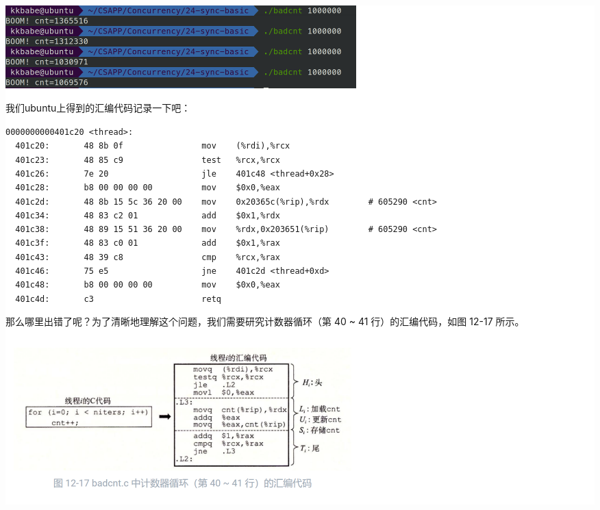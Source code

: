 <img src="assert/image-20210531225127215.png" alt="image-20210531225127215" style="zoom:50%;" />

我们ubuntu上得到的汇编代码记录一下吧：

```assembly
0000000000401c20 <thread>:
  401c20:       48 8b 0f                mov    (%rdi),%rcx
  401c23:       48 85 c9                test   %rcx,%rcx
  401c26:       7e 20                   jle    401c48 <thread+0x28>
  401c28:       b8 00 00 00 00          mov    $0x0,%eax
  401c2d:       48 8b 15 5c 36 20 00    mov    0x20365c(%rip),%rdx        # 605290 <cnt>
  401c34:       48 83 c2 01             add    $0x1,%rdx
  401c38:       48 89 15 51 36 20 00    mov    %rdx,0x203651(%rip)        # 605290 <cnt>
  401c3f:       48 83 c0 01             add    $0x1,%rax
  401c43:       48 39 c8                cmp    %rcx,%rax
  401c46:       75 e5                   jne    401c2d <thread+0xd>
  401c48:       b8 00 00 00 00          mov    $0x0,%eax
  401c4d:       c3                      retq   

```

那么哪里出错了呢？为了清晰地理解这个问题，我们需要研究计数器循环（第 40 ~ 41 行）的汇编代码，如图 12-17 所示。

<img src="assert/image-20210531225207942.png" alt="image-20210531225207942" style="zoom:50%;" />
